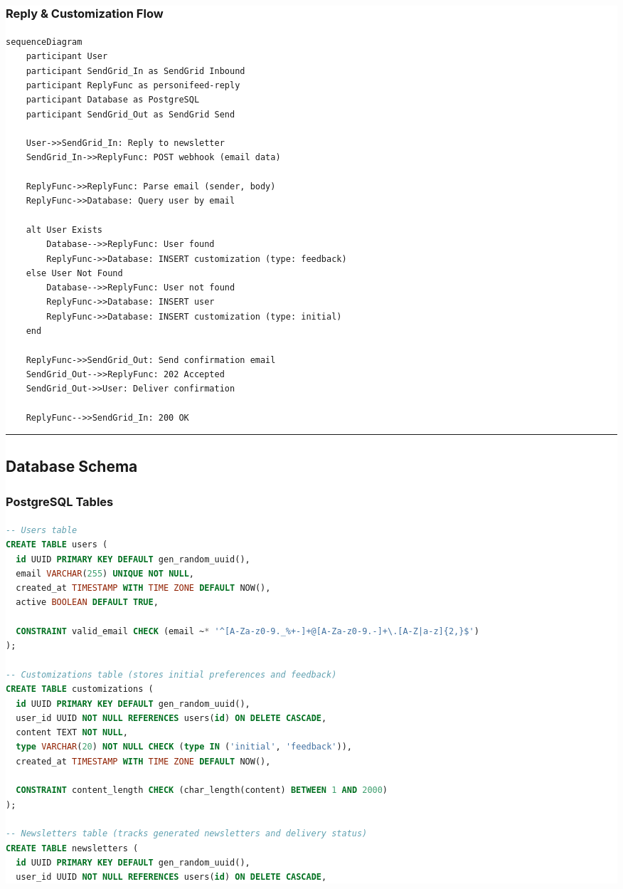 ### Reply & Customization Flow

```mermaid
sequenceDiagram
    participant User
    participant SendGrid_In as SendGrid Inbound
    participant ReplyFunc as personifeed-reply
    participant Database as PostgreSQL
    participant SendGrid_Out as SendGrid Send

    User->>SendGrid_In: Reply to newsletter
    SendGrid_In->>ReplyFunc: POST webhook (email data)

    ReplyFunc->>ReplyFunc: Parse email (sender, body)
    ReplyFunc->>Database: Query user by email

    alt User Exists
        Database-->>ReplyFunc: User found
        ReplyFunc->>Database: INSERT customization (type: feedback)
    else User Not Found
        Database-->>ReplyFunc: User not found
        ReplyFunc->>Database: INSERT user
        ReplyFunc->>Database: INSERT customization (type: initial)
    end

    ReplyFunc->>SendGrid_Out: Send confirmation email
    SendGrid_Out-->>ReplyFunc: 202 Accepted
    SendGrid_Out->>User: Deliver confirmation

    ReplyFunc-->>SendGrid_In: 200 OK
```

---

## Database Schema

### PostgreSQL Tables

```sql
-- Users table
CREATE TABLE users (
  id UUID PRIMARY KEY DEFAULT gen_random_uuid(),
  email VARCHAR(255) UNIQUE NOT NULL,
  created_at TIMESTAMP WITH TIME ZONE DEFAULT NOW(),
  active BOOLEAN DEFAULT TRUE,

  CONSTRAINT valid_email CHECK (email ~* '^[A-Za-z0-9._%+-]+@[A-Za-z0-9.-]+\.[A-Z|a-z]{2,}$')
);

-- Customizations table (stores initial preferences and feedback)
CREATE TABLE customizations (
  id UUID PRIMARY KEY DEFAULT gen_random_uuid(),
  user_id UUID NOT NULL REFERENCES users(id) ON DELETE CASCADE,
  content TEXT NOT NULL,
  type VARCHAR(20) NOT NULL CHECK (type IN ('initial', 'feedback')),
  created_at TIMESTAMP WITH TIME ZONE DEFAULT NOW(),

  CONSTRAINT content_length CHECK (char_length(content) BETWEEN 1 AND 2000)
);

-- Newsletters table (tracks generated newsletters and delivery status)
CREATE TABLE newsletters (
  id UUID PRIMARY KEY DEFAULT gen_random_uuid(),
  user_id UUID NOT NULL REFERENCES users(id) ON DELETE CASCADE,
```